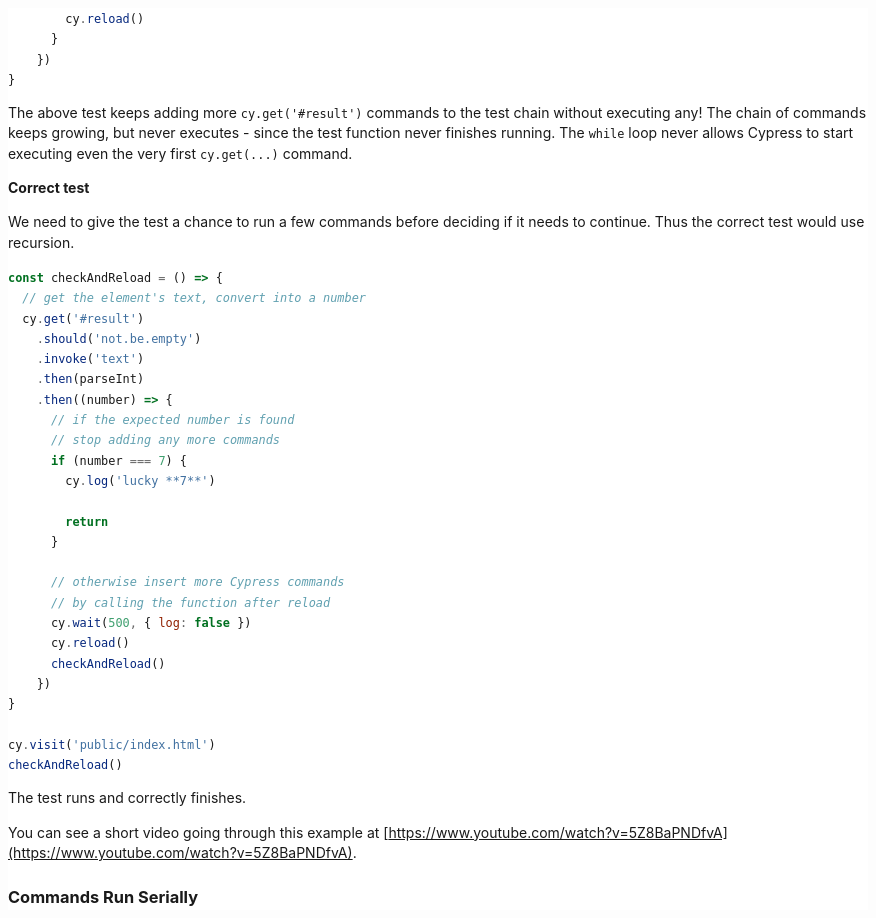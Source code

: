 ```js
        cy.reload()
      }
    })
}
```

The above test keeps adding more `cy.get('#result')` commands to the test chain
without executing any! The chain of commands keeps growing, but never executes -
since the test function never finishes running. The `while` loop never allows
Cypress to start executing even the very first `cy.get(...)` command.

**<Icon name="check-circle" color="green"></Icon> Correct test**

We need to give the test a chance to run a few commands before deciding if it
needs to continue. Thus the correct test would use recursion.

```js
const checkAndReload = () => {
  // get the element's text, convert into a number
  cy.get('#result')
    .should('not.be.empty')
    .invoke('text')
    .then(parseInt)
    .then((number) => {
      // if the expected number is found
      // stop adding any more commands
      if (number === 7) {
        cy.log('lucky **7**')

        return
      }

      // otherwise insert more Cypress commands
      // by calling the function after reload
      cy.wait(500, { log: false })
      cy.reload()
      checkAndReload()
    })
}

cy.visit('public/index.html')
checkAndReload()
```

The test runs and correctly finishes.

<DocsImage src="/img/guides/core-concepts/lucky-7.gif" alt="Test reloads the page until the number 7 appears"></DocsImage>

You can see a short video going through this example at
[https://www.youtube.com/watch?v=5Z8BaPNDfvA](https://www.youtube.com/watch?v=5Z8BaPNDfvA).

### Commands Run Serially
